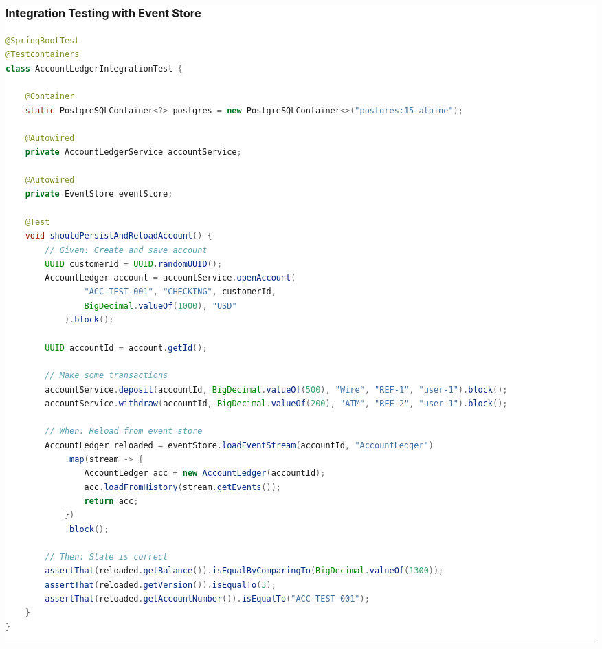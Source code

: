 ### Integration Testing with Event Store

```java
@SpringBootTest
@Testcontainers
class AccountLedgerIntegrationTest {

    @Container
    static PostgreSQLContainer<?> postgres = new PostgreSQLContainer<>("postgres:15-alpine");

    @Autowired
    private AccountLedgerService accountService;

    @Autowired
    private EventStore eventStore;

    @Test
    void shouldPersistAndReloadAccount() {
        // Given: Create and save account
        UUID customerId = UUID.randomUUID();
        AccountLedger account = accountService.openAccount(
                "ACC-TEST-001", "CHECKING", customerId,
                BigDecimal.valueOf(1000), "USD"
            ).block();

        UUID accountId = account.getId();

        // Make some transactions
        accountService.deposit(accountId, BigDecimal.valueOf(500), "Wire", "REF-1", "user-1").block();
        accountService.withdraw(accountId, BigDecimal.valueOf(200), "ATM", "REF-2", "user-1").block();

        // When: Reload from event store
        AccountLedger reloaded = eventStore.loadEventStream(accountId, "AccountLedger")
            .map(stream -> {
                AccountLedger acc = new AccountLedger(accountId);
                acc.loadFromHistory(stream.getEvents());
                return acc;
            })
            .block();

        // Then: State is correct
        assertThat(reloaded.getBalance()).isEqualByComparingTo(BigDecimal.valueOf(1300));
        assertThat(reloaded.getVersion()).isEqualTo(3);
        assertThat(reloaded.getAccountNumber()).isEqualTo("ACC-TEST-001");
    }
}
```

---
